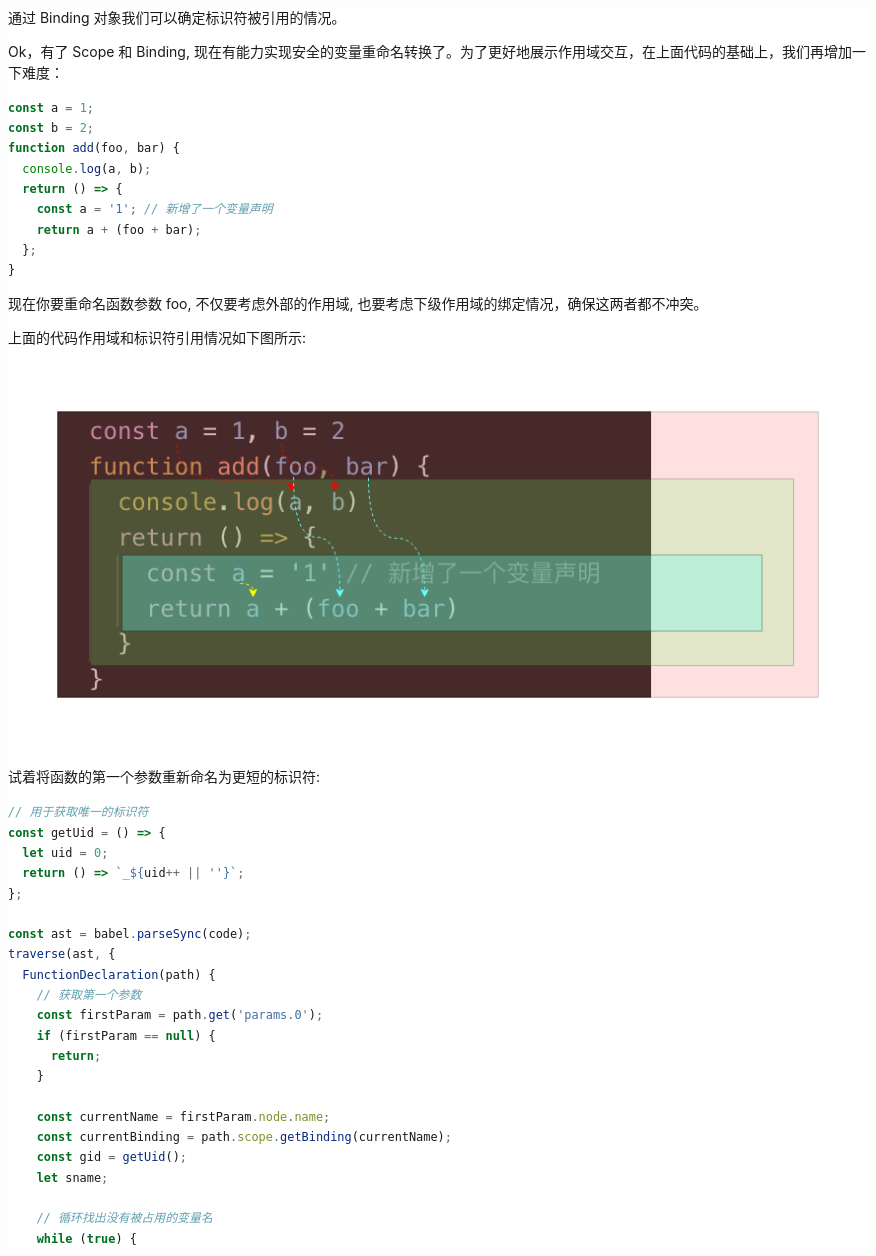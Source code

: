 通过 Binding 对象我们可以确定标识符被引用的情况。

Ok，有了 Scope 和 Binding, 现在有能力实现安全的变量重命名转换了。为了更好地展示作用域交互，在上面代码的基础上，我们再增加一下难度：

```js
const a = 1;
const b = 2;
function add(foo, bar) {
  console.log(a, b);
  return () => {
    const a = '1'; // 新增了一个变量声明
    return a + (foo + bar);
  };
}
```

现在你要重命名函数参数 foo, 不仅要考虑外部的作用域, 也要考虑下级作用域的绑定情况，确保这两者都不冲突。

上面的代码作用域和标识符引用情况如下图所示:

![](res/2021-07-27-00-04-31.png)

试着将函数的第一个参数重新命名为更短的标识符:

```js
// 用于获取唯一的标识符
const getUid = () => {
  let uid = 0;
  return () => `_${uid++ || ''}`;
};

const ast = babel.parseSync(code);
traverse(ast, {
  FunctionDeclaration(path) {
    // 获取第一个参数
    const firstParam = path.get('params.0');
    if (firstParam == null) {
      return;
    }

    const currentName = firstParam.node.name;
    const currentBinding = path.scope.getBinding(currentName);
    const gid = getUid();
    let sname;

    // 循环找出没有被占用的变量名
    while (true) {
```